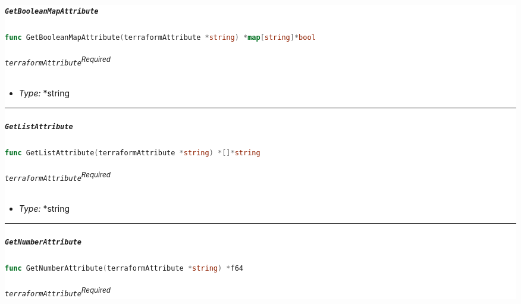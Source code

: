 
##### `GetBooleanMapAttribute` <a name="GetBooleanMapAttribute" id="@cdktf/provider-databricks.dataDatabricksDatabaseSyncedDatabaseTables.DataDatabricksDatabaseSyncedDatabaseTablesSyncedTablesDataSynchronizationStatusContinuousUpdateStatusInitialPipelineSyncProgressOutputReference.getBooleanMapAttribute"></a>

```go
func GetBooleanMapAttribute(terraformAttribute *string) *map[string]*bool
```

###### `terraformAttribute`<sup>Required</sup> <a name="terraformAttribute" id="@cdktf/provider-databricks.dataDatabricksDatabaseSyncedDatabaseTables.DataDatabricksDatabaseSyncedDatabaseTablesSyncedTablesDataSynchronizationStatusContinuousUpdateStatusInitialPipelineSyncProgressOutputReference.getBooleanMapAttribute.parameter.terraformAttribute"></a>

- *Type:* *string

---

##### `GetListAttribute` <a name="GetListAttribute" id="@cdktf/provider-databricks.dataDatabricksDatabaseSyncedDatabaseTables.DataDatabricksDatabaseSyncedDatabaseTablesSyncedTablesDataSynchronizationStatusContinuousUpdateStatusInitialPipelineSyncProgressOutputReference.getListAttribute"></a>

```go
func GetListAttribute(terraformAttribute *string) *[]*string
```

###### `terraformAttribute`<sup>Required</sup> <a name="terraformAttribute" id="@cdktf/provider-databricks.dataDatabricksDatabaseSyncedDatabaseTables.DataDatabricksDatabaseSyncedDatabaseTablesSyncedTablesDataSynchronizationStatusContinuousUpdateStatusInitialPipelineSyncProgressOutputReference.getListAttribute.parameter.terraformAttribute"></a>

- *Type:* *string

---

##### `GetNumberAttribute` <a name="GetNumberAttribute" id="@cdktf/provider-databricks.dataDatabricksDatabaseSyncedDatabaseTables.DataDatabricksDatabaseSyncedDatabaseTablesSyncedTablesDataSynchronizationStatusContinuousUpdateStatusInitialPipelineSyncProgressOutputReference.getNumberAttribute"></a>

```go
func GetNumberAttribute(terraformAttribute *string) *f64
```

###### `terraformAttribute`<sup>Required</sup> <a name="terraformAttribute" id="@cdktf/provider-databricks.dataDatabricksDatabaseSyncedDatabaseTables.DataDatabricksDatabaseSyncedDatabaseTablesSyncedTablesDataSynchronizationStatusContinuousUpdateStatusInitialPipelineSyncProgressOutputReference.getNumberAttribute.parameter.terraformAttribute"></a>

